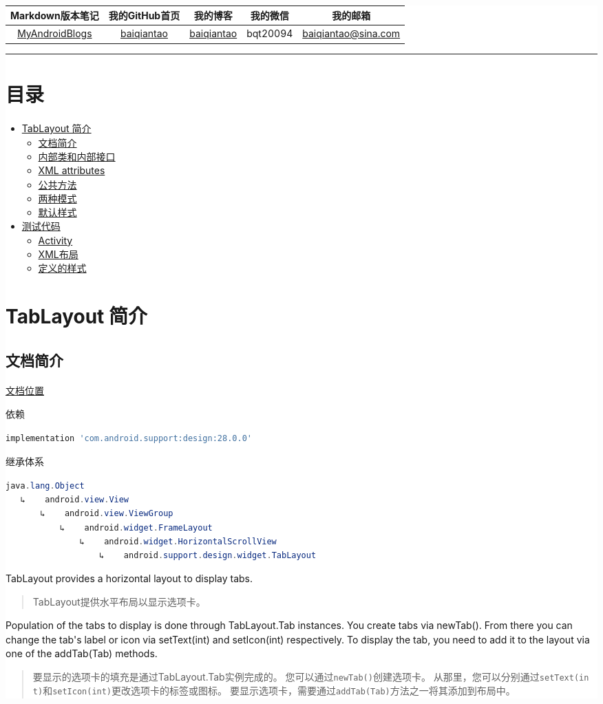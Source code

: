 | Markdown版本笔记 | 我的GitHub首页 | 我的博客 | 我的微信 | 我的邮箱 |  
| :------------: | :------------: | :------------: | :------------: | :------------: |  
| [MyAndroidBlogs][Markdown] | [baiqiantao][GitHub] | [baiqiantao][博客] | bqt20094 | baiqiantao@sina.com |  
  
[Markdown]:https://github.com/baiqiantao/MyAndroidBlogs  
[GitHub]:https://github.com/baiqiantao  
[博客]:http://www.cnblogs.com/baiqiantao/  
  
  
***  
目录  
===  

- [TabLayout 简介](#TabLayout-简介)
	- [文档简介](#文档简介)
	- [内部类和内部接口](#内部类和内部接口)
	- [XML attributes](#XML-attributes)
	- [公共方法](#公共方法)
	- [两种模式](#两种模式)
	- [默认样式](#默认样式)
- [测试代码](#测试代码)
	- [Activity](#Activity)
	- [XML布局](#XML布局)
	- [定义的样式](#定义的样式)
  
# TabLayout 简介  
  
## 文档简介  
  
[文档位置](https://developer.android.google.cn/reference/android/support/design/widget/TabLayout.html)  
  
依赖  
```groovy  
implementation 'com.android.support:design:28.0.0'  
```  
  
继承体系  
```java  
java.lang.Object  
   ↳    android.view.View  
       ↳    android.view.ViewGroup  
           ↳    android.widget.FrameLayout  
               ↳    android.widget.HorizontalScrollView  
                   ↳    android.support.design.widget.TabLayout  
```  
  
TabLayout provides a horizontal layout to display tabs.  
> TabLayout提供水平布局以显示选项卡。  
  
Population of the tabs to display is done through TabLayout.Tab instances. You create tabs via newTab(). From there you can change the tab's label or icon via setText(int) and setIcon(int) respectively. To display the tab, you need to add it to the layout via one of the addTab(Tab) methods.   
> 要显示的选项卡的填充是通过TabLayout.Tab实例完成的。 您可以通过`newTab()`创建选项卡。 从那里，您可以分别通过`setText(int)`和`setIcon(int)`更改选项卡的标签或图标。 要显示选项卡，需要通过`addTab(Tab)`方法之一将其添加到布局中。  
  